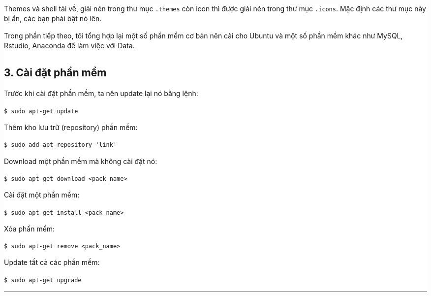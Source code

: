 Themes và shell tải về, giải nén trong thư mục `.themes` còn icon thì được giải nén trong thư mục `.icons`. Mặc định các thư mục này bị ẩn, các bạn phải bật nó lên. 

Trong phần tiếp theo, tôi tổng hợp lại một số phần mềm cơ bản nên cài cho Ubuntu và một số phần mềm khác như MySQL, Rstudio, Anaconda để làm việc với Data.

## 3. Cài đặt phần mềm

Trước khi cài đặt phần mềm, ta nên update lại nó bằng lệnh:

```shell
$ sudo apt-get update
```

Thêm kho lưu trữ (repository) phần mềm:

```shell
$ sudo add-apt-repository 'link'
```

Download một phần mềm mà không cài đặt nó:

```shell
$ sudo apt-get download <pack_name>
```

Cài đặt một phần mềm:

```shell
$ sudo apt-get install <pack_name>
```

Xóa phần mềm:

```shell
$ sudo apt-get remove <pack_name>
```

Update tất cả các phần mềm:

```shell
$ sudo apt-get upgrade
```

---